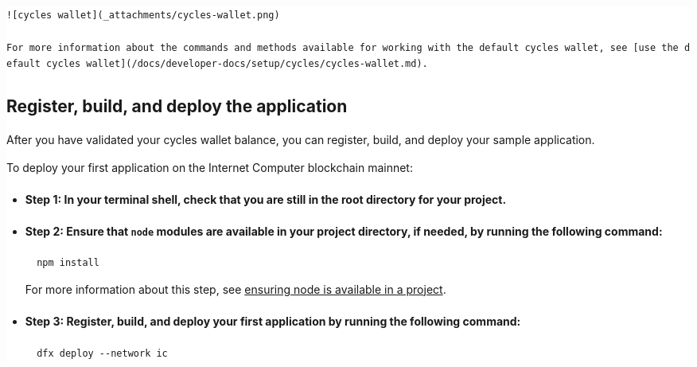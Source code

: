     ![cycles wallet](_attachments/cycles-wallet.png)

    For more information about the commands and methods available for working with the default cycles wallet, see [use the default cycles wallet](/docs/developer-docs/setup/cycles/cycles-wallet.md).

## Register, build, and deploy the application

After you have validated your cycles wallet balance, you can register, build, and deploy your sample application.

To deploy your first application on the Internet Computer blockchain mainnet:

- #### Step 1:  In your terminal shell, check that you are still in the root directory for your project.

- #### Step 2:  Ensure that `node` modules are available in your project directory, if needed, by running the following command:

        npm install

    For more information about this step, see [ensuring node is available in a project](/developer-docs/frontend/index.md#troubleshoot-node).

- #### Step 3:  Register, build, and deploy your first application by running the following command:

        dfx deploy --network ic
